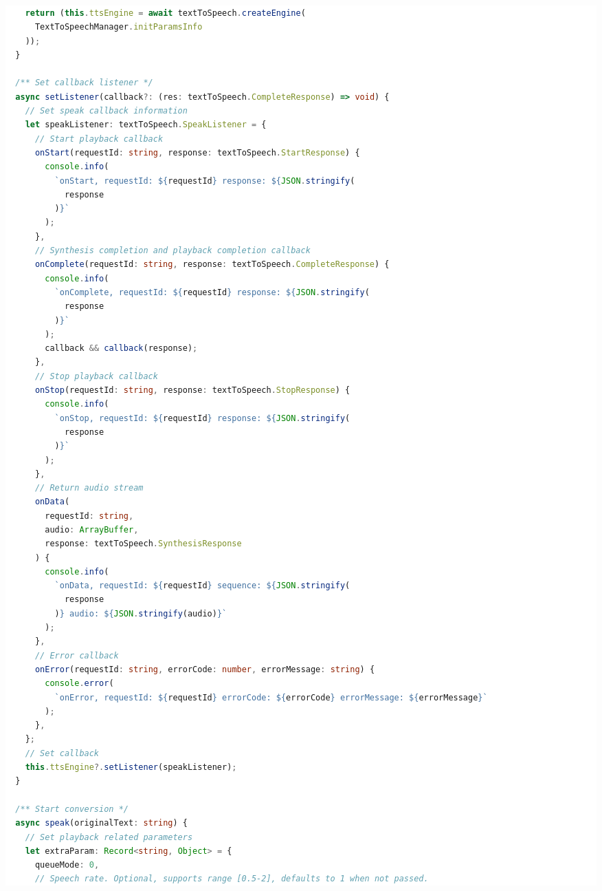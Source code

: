 ```typescript
    return (this.ttsEngine = await textToSpeech.createEngine(
      TextToSpeechManager.initParamsInfo
    ));
  }

  /** Set callback listener */
  async setListener(callback?: (res: textToSpeech.CompleteResponse) => void) {
    // Set speak callback information
    let speakListener: textToSpeech.SpeakListener = {
      // Start playback callback
      onStart(requestId: string, response: textToSpeech.StartResponse) {
        console.info(
          `onStart, requestId: ${requestId} response: ${JSON.stringify(
            response
          )}`
        );
      },
      // Synthesis completion and playback completion callback
      onComplete(requestId: string, response: textToSpeech.CompleteResponse) {
        console.info(
          `onComplete, requestId: ${requestId} response: ${JSON.stringify(
            response
          )}`
        );
        callback && callback(response);
      },
      // Stop playback callback
      onStop(requestId: string, response: textToSpeech.StopResponse) {
        console.info(
          `onStop, requestId: ${requestId} response: ${JSON.stringify(
            response
          )}`
        );
      },
      // Return audio stream
      onData(
        requestId: string,
        audio: ArrayBuffer,
        response: textToSpeech.SynthesisResponse
      ) {
        console.info(
          `onData, requestId: ${requestId} sequence: ${JSON.stringify(
            response
          )} audio: ${JSON.stringify(audio)}`
        );
      },
      // Error callback
      onError(requestId: string, errorCode: number, errorMessage: string) {
        console.error(
          `onError, requestId: ${requestId} errorCode: ${errorCode} errorMessage: ${errorMessage}`
        );
      },
    };
    // Set callback
    this.ttsEngine?.setListener(speakListener);
  }

  /** Start conversion */
  async speak(originalText: string) {
    // Set playback related parameters
    let extraParam: Record<string, Object> = {
      queueMode: 0,
      // Speech rate. Optional, supports range [0.5-2], defaults to 1 when not passed.
```